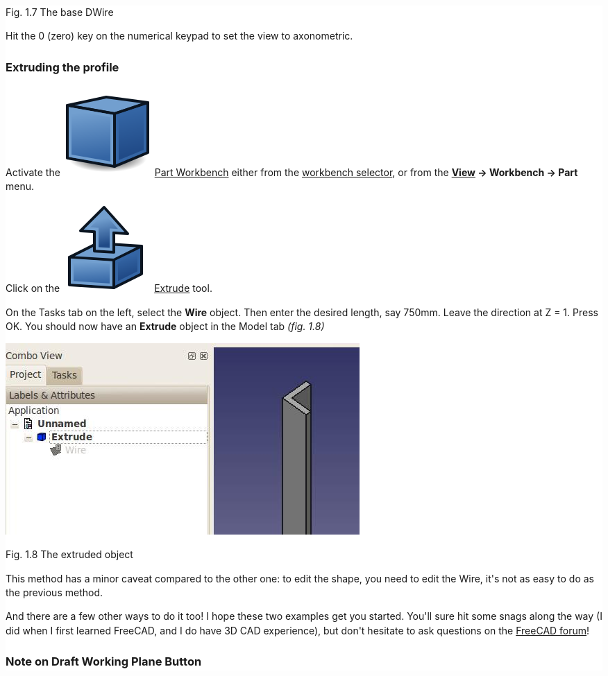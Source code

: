 Fig. 1.7 The base DWire

Hit the 0 (zero) key on the numerical keypad to set the view to axonometric.

### Extruding the profile

Activate the ![](/src/assets/images/Workbench_Part.svg) [Part Workbench](/Part_Workbench "Part Workbench") either from the [workbench selector](/Std_Workbench "Std Workbench"), or from the **[View](/Std_View_Menu "Std View Menu") → Workbench → Part** menu.

Click on the ![](/src/assets/images/Part_Extrude.svg) [Extrude](/Part_Extrude "Part Extrude") tool.

On the Tasks tab on the left, select the **Wire** object. Then enter the desired length, say 750mm. Leave the direction at Z = 1. Press OK. You should now have an **Extrude** object in the Model tab _(fig. 1.8)_

![](/src/assets/images/Tutorial-normand08.jpg)

Fig. 1.8 The extruded object

This method has a minor caveat compared to the other one: to edit the shape, you need to edit the Wire, it's not as easy to do as the previous method.

And there are a few other ways to do it too! I hope these two examples get you started. You'll sure hit some snags along the way (I did when I first learned FreeCAD, and I do have 3D CAD experience), but don't hesitate to ask questions on the [FreeCAD forum](https://forum.freecadweb.org)!

### Note on Draft Working Plane Button
